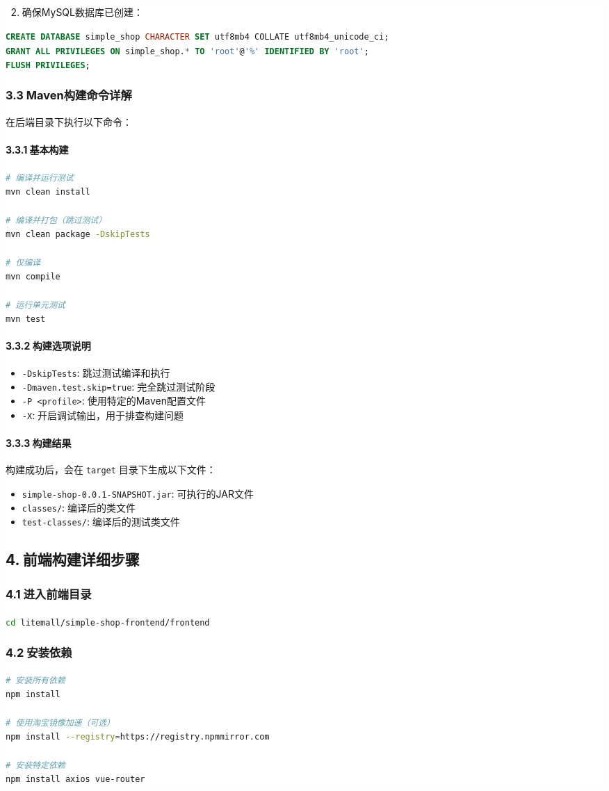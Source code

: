 2. 确保MySQL数据库已创建：

```sql
CREATE DATABASE simple_shop CHARACTER SET utf8mb4 COLLATE utf8mb4_unicode_ci;
GRANT ALL PRIVILEGES ON simple_shop.* TO 'root'@'%' IDENTIFIED BY 'root';
FLUSH PRIVILEGES;
```

### 3.3 Maven构建命令详解

在后端目录下执行以下命令：

#### 3.3.1 基本构建

```bash
# 编译并运行测试
mvn clean install

# 编译并打包（跳过测试）
mvn clean package -DskipTests

# 仅编译
mvn compile

# 运行单元测试
mvn test
```

#### 3.3.2 构建选项说明

- `-DskipTests`: 跳过测试编译和执行
- `-Dmaven.test.skip=true`: 完全跳过测试阶段
- `-P <profile>`: 使用特定的Maven配置文件
- `-X`: 开启调试输出，用于排查构建问题

#### 3.3.3 构建结果

构建成功后，会在 `target` 目录下生成以下文件：

- `simple-shop-0.0.1-SNAPSHOT.jar`: 可执行的JAR文件
- `classes/`: 编译后的类文件
- `test-classes/`: 编译后的测试类文件

## 4. 前端构建详细步骤

### 4.1 进入前端目录

```bash
cd litemall/simple-shop-frontend/frontend
```

### 4.2 安装依赖

```bash
# 安装所有依赖
npm install

# 使用淘宝镜像加速（可选）
npm install --registry=https://registry.npmmirror.com

# 安装特定依赖
npm install axios vue-router
```
